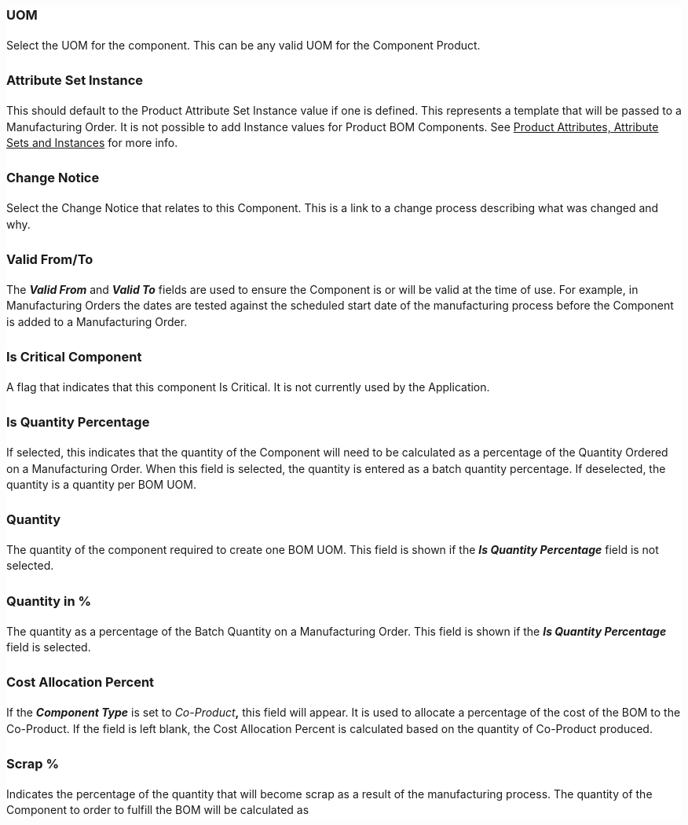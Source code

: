 ### UOM

Select the UOM for the component.  This can be any valid UOM for the Component Product.

### Attribute Set Instance

This should default to the Product Attribute Set Instance value if one is defined.  This represents a template that will be passed to a Manufacturing Order.  It is not possible to add Instance values for Product BOM Components.  See [Product Attributes, Attribute Sets and Instances](../../product-attributes-sets-and-instances/) for more info.

### Change Notice

Select the Change Notice that relates to this Component.  This is a link to a change process describing what was changed and why.

### Valid From/To

The _**Valid From**_ and _**Valid To**_ fields are used to ensure the Component is or will be valid at the time of use.  For example, in Manufacturing Orders the dates are tested against the scheduled start date of the manufacturing process before the Component is added to a Manufacturing Order. 

### Is Critical Component

A flag that indicates that this component Is Critical. It is not currently used by the Application. 

### Is Quantity Percentage

If selected, this indicates that the quantity of the Component will need to be calculated as a percentage of the Quantity Ordered on a Manufacturing Order.  When this field is selected, the quantity is entered as a batch  quantity percentage.  If deselected, the quantity is a quantity per BOM UOM.

### Quantity 

The quantity of the component required to create one BOM UOM. This field is shown if the _**Is Quantity Percentage**_ field is not selected.

### Quantity in %

The quantity as a percentage of the Batch Quantity on a Manufacturing Order.  This field is shown if the _**Is Quantity Percentage**_ field is selected.

### Cost Allocation Percent

If the _**Component Type**_ is set to _Co-Product_**,** this field will appear.  It is used to allocate a percentage of the cost of the BOM to the Co-Product.  If the field is left blank, the Cost Allocation Percent is calculated based on the quantity of Co-Product produced.

### Scrap %

Indicates the percentage of the quantity that will become scrap as a result of the manufacturing process.  The quantity of the Component to order to fulfill the BOM will be calculated as 
